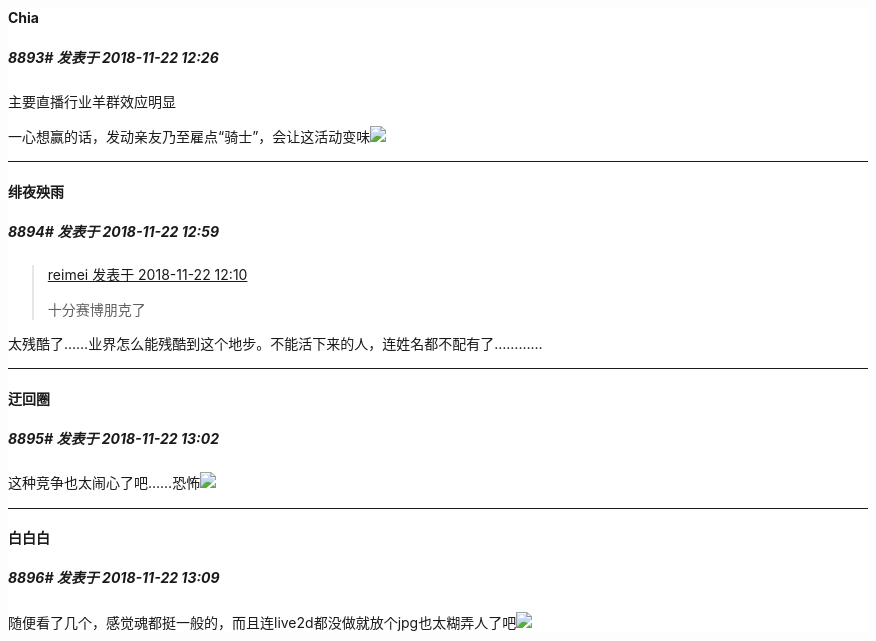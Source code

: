 ####  Chia  
##### 8893#       发表于 2018-11-22 12:26




主要直播行业羊群效应明显

一心想赢的话，发动亲友乃至雇点“骑士”，会让这活动变味<img src="https://static.saraba1st.com/image/smiley/face2017/068.png" referrerpolicy="no-referrer">







-----

####  绯夜殃雨  
##### 8894#       发表于 2018-11-22 12:59



<blockquote><a href="httphttps://bbs.saraba1st.com/2b/forum.php?mod=redirect&amp;goto=findpost&amp;pid=41681667&amp;ptid=1749659" target="_blank">reimei 发表于 2018-11-22 12:10</a>

十分赛博朋克了</blockquote>
太残酷了……业界怎么能残酷到这个地步。不能活下来的人，连姓名都不配有了…………







-----

####  迂回圈  
##### 8895#       发表于 2018-11-22 13:02




这种竞争也太闹心了吧……恐怖<img src="https://static.saraba1st.com/image/smiley/face2017/169.gif" referrerpolicy="no-referrer">







-----

####  白白白  
##### 8896#       发表于 2018-11-22 13:09




随便看了几个，感觉魂都挺一般的，而且连live2d都没做就放个jpg也太糊弄人了吧<img src="https://static.saraba1st.com/image/smiley/face2017/166.png" referrerpolicy="no-referrer">






